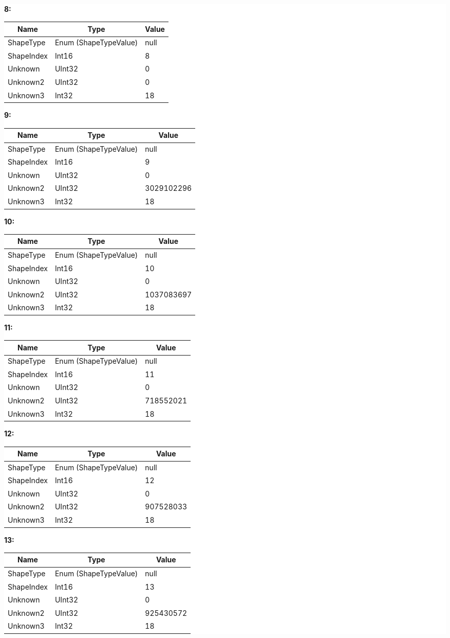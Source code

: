 
**8:**

Name	| Type	| Value
---	|---	|---	|
ShapeType	|Enum (ShapeTypeValue)	|null
ShapeIndex	|Int16	|8
Unknown	|UInt32	|0
Unknown2	|UInt32	|0
Unknown3	|Int32	|18


**9:**

Name	| Type	| Value
---	|---	|---	|
ShapeType	|Enum (ShapeTypeValue)	|null
ShapeIndex	|Int16	|9
Unknown	|UInt32	|0
Unknown2	|UInt32	|3029102296
Unknown3	|Int32	|18


**10:**

Name	| Type	| Value
---	|---	|---	|
ShapeType	|Enum (ShapeTypeValue)	|null
ShapeIndex	|Int16	|10
Unknown	|UInt32	|0
Unknown2	|UInt32	|1037083697
Unknown3	|Int32	|18


**11:**

Name	| Type	| Value
---	|---	|---	|
ShapeType	|Enum (ShapeTypeValue)	|null
ShapeIndex	|Int16	|11
Unknown	|UInt32	|0
Unknown2	|UInt32	|718552021
Unknown3	|Int32	|18


**12:**

Name	| Type	| Value
---	|---	|---	|
ShapeType	|Enum (ShapeTypeValue)	|null
ShapeIndex	|Int16	|12
Unknown	|UInt32	|0
Unknown2	|UInt32	|907528033
Unknown3	|Int32	|18


**13:**

Name	| Type	| Value
---	|---	|---	|
ShapeType	|Enum (ShapeTypeValue)	|null
ShapeIndex	|Int16	|13
Unknown	|UInt32	|0
Unknown2	|UInt32	|925430572
Unknown3	|Int32	|18
